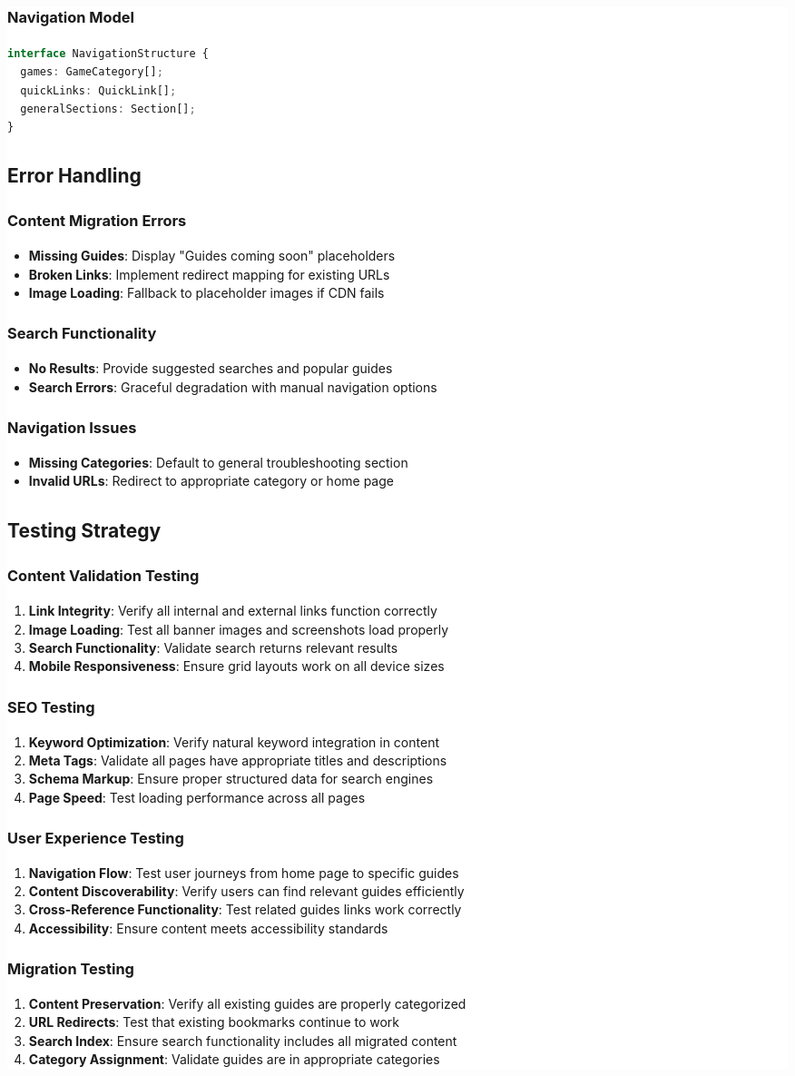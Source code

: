 ```typescript
```

### Navigation Model
```typescript
interface NavigationStructure {
  games: GameCategory[];
  quickLinks: QuickLink[];
  generalSections: Section[];
}
```

## Error Handling

### Content Migration Errors
- **Missing Guides**: Display "Guides coming soon" placeholders
- **Broken Links**: Implement redirect mapping for existing URLs
- **Image Loading**: Fallback to placeholder images if CDN fails

### Search Functionality
- **No Results**: Provide suggested searches and popular guides
- **Search Errors**: Graceful degradation with manual navigation options

### Navigation Issues
- **Missing Categories**: Default to general troubleshooting section
- **Invalid URLs**: Redirect to appropriate category or home page

## Testing Strategy

### Content Validation Testing
1. **Link Integrity**: Verify all internal and external links function correctly
2. **Image Loading**: Test all banner images and screenshots load properly
3. **Search Functionality**: Validate search returns relevant results
4. **Mobile Responsiveness**: Ensure grid layouts work on all device sizes

### SEO Testing
1. **Keyword Optimization**: Verify natural keyword integration in content
2. **Meta Tags**: Validate all pages have appropriate titles and descriptions
3. **Schema Markup**: Ensure proper structured data for search engines
4. **Page Speed**: Test loading performance across all pages

### User Experience Testing
1. **Navigation Flow**: Test user journeys from home page to specific guides
2. **Content Discoverability**: Verify users can find relevant guides efficiently
3. **Cross-Reference Functionality**: Test related guides links work correctly
4. **Accessibility**: Ensure content meets accessibility standards

### Migration Testing
1. **Content Preservation**: Verify all existing guides are properly categorized
2. **URL Redirects**: Test that existing bookmarks continue to work
3. **Search Index**: Ensure search functionality includes all migrated content
4. **Category Assignment**: Validate guides are in appropriate categories
